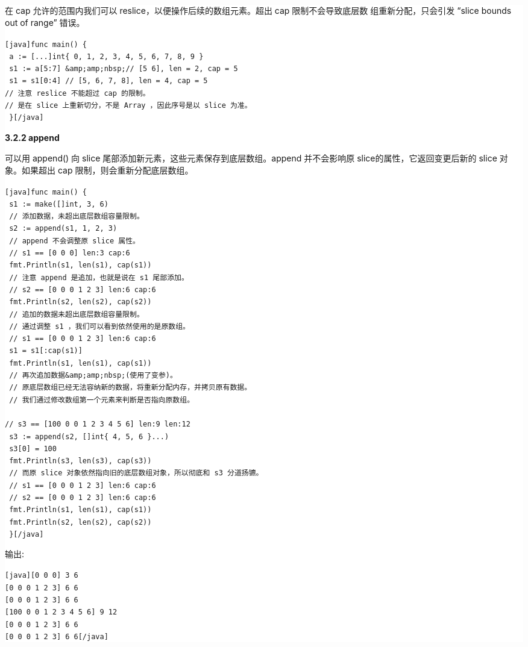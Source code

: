在 cap 允许的范围内我们可以 reslice，以便操作后续的数组元素。超出 cap 限制不会导致底层数
组重新分配，只会引发 “slice bounds out of range” 错误。

```
[java]func main() {
 a := [...]int{ 0, 1, 2, 3, 4, 5, 6, 7, 8, 9 }
 s1 := a[5:7] &amp;amp;nbsp;// [5 6], len = 2, cap = 5
 s1 = s1[0:4] // [5, 6, 7, 8], len = 4, cap = 5
// 注意 reslice 不能超过 cap 的限制。
// 是在 slice 上重新切分，不是 Array ，因此序号是以 slice 为准。
 }[/java]
```

**3.2.2 append**

可以用 append() 向 slice 尾部添加新元素，这些元素保存到底层数组。append 并不会影响原 slice的属性，它返回变更后新的 slice 对象。如果超出 cap 限制，则会重新分配底层数组。

```
[java]func main() {
 s1 := make([]int, 3, 6)
 // 添加数据，未超出底层数组容量限制。
 s2 := append(s1, 1, 2, 3)
 // append 不会调整原 slice 属性。
 // s1 == [0 0 0] len:3 cap:6
 fmt.Println(s1, len(s1), cap(s1))
 // 注意 append 是追加，也就是说在 s1 尾部添加。
 // s2 == [0 0 0 1 2 3] len:6 cap:6
 fmt.Println(s2, len(s2), cap(s2))
 // 追加的数据未超出底层数组容量限制。
 // 通过调整 s1 ，我们可以看到依然使⽤的是原数组。
 // s1 == [0 0 0 1 2 3] len:6 cap:6
 s1 = s1[:cap(s1)]
 fmt.Println(s1, len(s1), cap(s1))
 // 再次追加数据&amp;amp;nbsp;(使用了变参)。
 // 原底层数组已经无法容纳新的数据，将重新分配内存，并拷贝原有数据。
 // 我们通过修改数组第一个元素来判断是否指向原数组。

// s3 == [100 0 0 1 2 3 4 5 6] len:9 len:12
 s3 := append(s2, []int{ 4, 5, 6 }...)
 s3[0] = 100
 fmt.Println(s3, len(s3), cap(s3))
 // 而原 slice 对象依然指向旧的底层数组对象，所以彻底和 s3 分道扬镳。
 // s1 == [0 0 0 1 2 3] len:6 cap:6
 // s2 == [0 0 0 1 2 3] len:6 cap:6
 fmt.Println(s1, len(s1), cap(s1))
 fmt.Println(s2, len(s2), cap(s2))
 }[/java]
```

输出:

```
[java][0 0 0] 3 6
[0 0 0 1 2 3] 6 6
[0 0 0 1 2 3] 6 6
[100 0 0 1 2 3 4 5 6] 9 12
[0 0 0 1 2 3] 6 6
[0 0 0 1 2 3] 6 6[/java]
```
